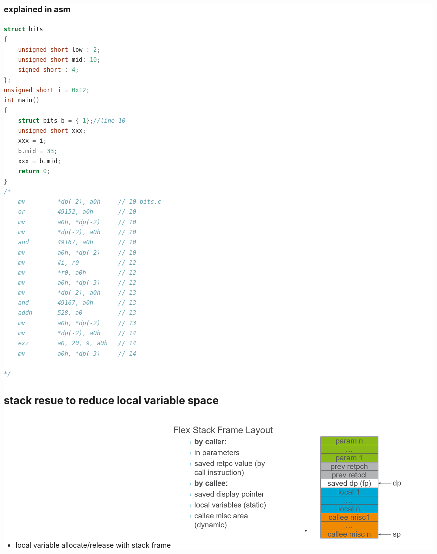 ### explained in asm 
```c
struct bits
{
	unsigned short low : 2;
	unsigned short mid: 10;
	signed short : 4;
};
unsigned short i = 0x12;
int main()
{
	struct bits b = {-1};//line 10
	unsigned short xxx;
	xxx = i;
	b.mid = 33;
	xxx = b.mid;
	return 0;
}
/*
	mv         *dp(-2), a0h 	// 10 bits.c
	or         49152, a0h   	// 10
	mv         a0h, *dp(-2) 	// 10
	mv         *dp(-2), a0h 	// 10
	and        49167, a0h   	// 10
	mv         a0h, *dp(-2) 	// 10
	mv         #i, r0       	// 12
	mv         *r0, a0h     	// 12
	mv         a0h, *dp(-3) 	// 12
	mv         *dp(-2), a0h 	// 13
	and        49167, a0h   	// 13
	addh       528, a0      	// 13
	mv         a0h, *dp(-2) 	// 13
	mv         *dp(-2), a0h 	// 14
	exz        a0, 20, 9, a0h	// 14
	mv         a0h, *dp(-3) 	// 14
 
*/
```


## stack resue to reduce local variable space
* local variable allocate/release with stack frame
![stack_layout](/pics/stack_layout.PNG)
